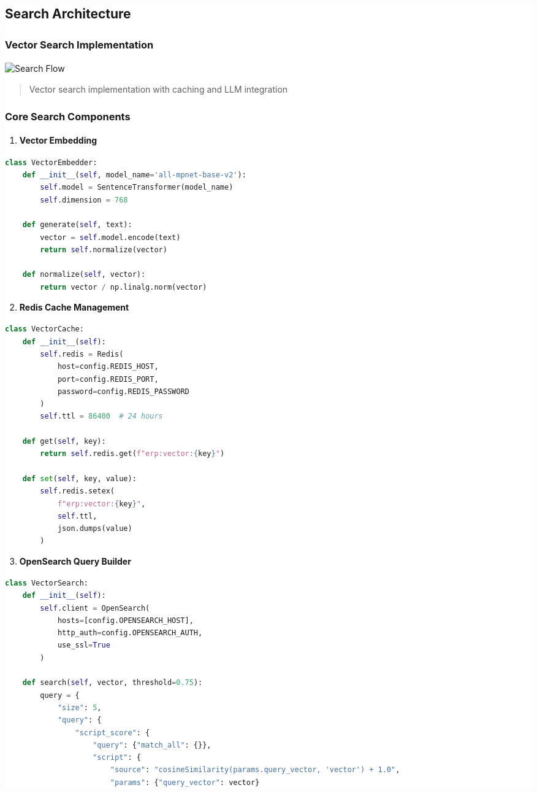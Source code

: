 ## Search Architecture

### Vector Search Implementation
![Search Flow](https://mermaid.ink/img/pako:eNptk01v2zAMhv8KoXOyDUOHDToUGNq0G5Aind34MPjCWVwsxJY8SW4WFP3voyJ7dT50kSU-pPm-kl5EZRUJKTz96clUdKtx47AtDfDo0AVd6Q5NgDWgh7Undx76-vg9BuN0j4F2uD9nikgUVAXrYNH-IqUuVcoilZHSHm6wqumcWOURWXVkckJX1efEcvkQkTjl5J51daHKInuMTJxuMWBpErKeX1-zCgmpNvzoyQ1aeJuDhYR7MuRY5aBCm41PxP-_pNbhpqZqmzbjKDg9k2l3Ki6ObJ5qp8RvOrx_0H4oS0aN7WET3pDjyoeuMwq9MwlRvPJ9E8Yqjach9630mLzK5Xg0U1PjWOUcZ5sk3FFgRzJqWLsaXBspBuZDnbEHawL9DUeFksbB2qPupv4cerwY5ROd2M9IZ42fuMjx-WjFwtTIt1mdYBMz44EyvWZl2mAzAVPcWP6JfSYHxSwKy3WrG3Q67CHUjnxtGyXhw7vPn055VvH0tJTw8Qpq2zt_Gj_oGAyCnTbK7iR82UKwWzJezERLrkWt-FW-xNxShJpaKoXkT4VuW4rSvDKHfbD53lRCBtfTTDjbb-px0XeKbRqes5C_kW_ATPDt_2ntuH79BxrMPvg?type=png)
> Vector search implementation with caching and LLM integration
### Core Search Components

1. **Vector Embedding**
```python
class VectorEmbedder:
    def __init__(self, model_name='all-mpnet-base-v2'):
        self.model = SentenceTransformer(model_name)
        self.dimension = 768
        
    def generate(self, text):
        vector = self.model.encode(text)
        return self.normalize(vector)
        
    def normalize(self, vector):
        return vector / np.linalg.norm(vector)
```

2. **Redis Cache Management**
```python
class VectorCache:
    def __init__(self):
        self.redis = Redis(
            host=config.REDIS_HOST,
            port=config.REDIS_PORT,
            password=config.REDIS_PASSWORD
        )
        self.ttl = 86400  # 24 hours
        
    def get(self, key):
        return self.redis.get(f"erp:vector:{key}")
        
    def set(self, key, value):
        self.redis.setex(
            f"erp:vector:{key}",
            self.ttl,
            json.dumps(value)
        )
```

3. **OpenSearch Query Builder**
```python
class VectorSearch:
    def __init__(self):
        self.client = OpenSearch(
            hosts=[config.OPENSEARCH_HOST],
            http_auth=config.OPENSEARCH_AUTH,
            use_ssl=True
        )
        
    def search(self, vector, threshold=0.75):
        query = {
            "size": 5,
            "query": {
                "script_score": {
                    "query": {"match_all": {}},
                    "script": {
                        "source": "cosineSimilarity(params.query_vector, 'vector') + 1.0",
                        "params": {"query_vector": vector}
```